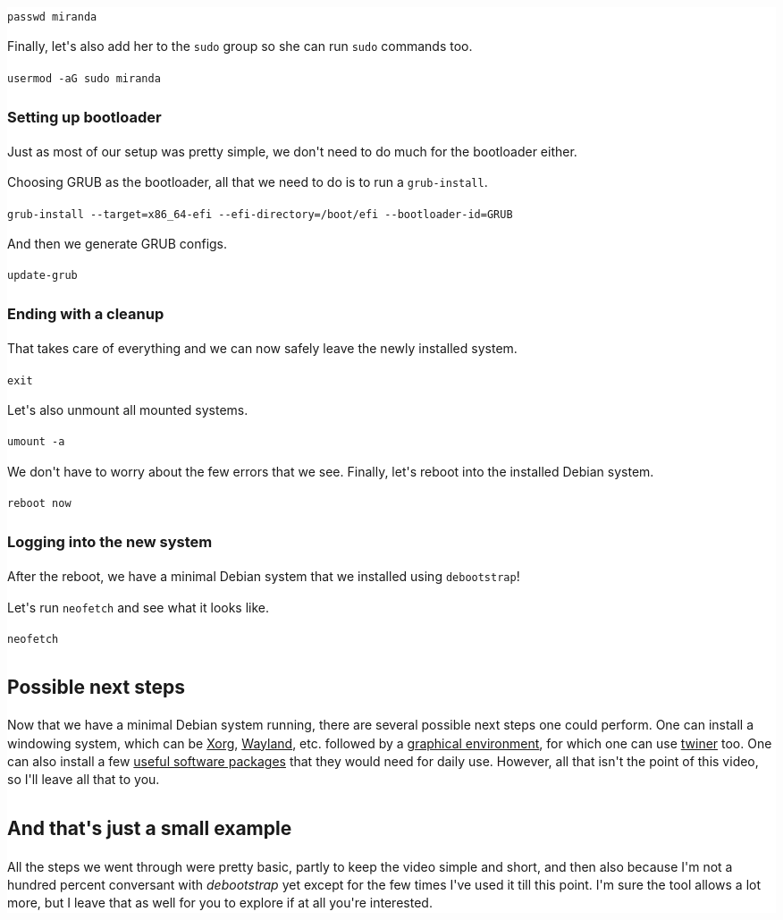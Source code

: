    passwd miranda

Finally, let's also add her to the `sudo` group so she can run `sudo` commands too.

    usermod -aG sudo miranda

### Setting up bootloader

Just as most of our setup was pretty simple, we don't need to do much for the bootloader either.

Choosing GRUB as the bootloader, all that we need to do is to run a `grub-install`.

    grub-install --target=x86_64-efi --efi-directory=/boot/efi --bootloader-id=GRUB

And then we generate GRUB configs.

    update-grub

### Ending with a cleanup

That takes care of everything and we can now safely leave the newly installed system.

    exit

Let's also unmount all mounted systems.

    umount -a

We don't have to worry about the few errors that we see. Finally, let's reboot into the installed Debian system.

    reboot now

### Logging into the new system

After the reboot, we have a minimal Debian system that we installed using `debootstrap`!

Let's run `neofetch` and see what it looks like.

    neofetch

## Possible next steps

Now that we have a minimal Debian system running, there are several possible next steps one could perform. One can install a windowing system, which can be [Xorg](https://www.x.org/wiki), [Wayland](https://wayland.freedesktop.org), etc. followed by a [graphical environment](https://wiki.archlinux.org/title/Desktop_environment), for which one can use [twiner](https://github.com/myterminal/twiner) too. One can also install a few [useful software packages](https://github.com/myTerminal/dotfiles/blob/master/.setup/linux/packages/debian) that they would need for daily use. However, all that isn't the point of this video, so I'll leave all that to you.

## And that's just a small example

All the steps we went through were pretty basic, partly to keep the video simple and short, and then also because I'm not a hundred percent conversant with *debootstrap* yet except for the few times I've used it till this point. I'm sure the tool allows a lot more, but I leave that as well for you to explore if at all you're interested.

